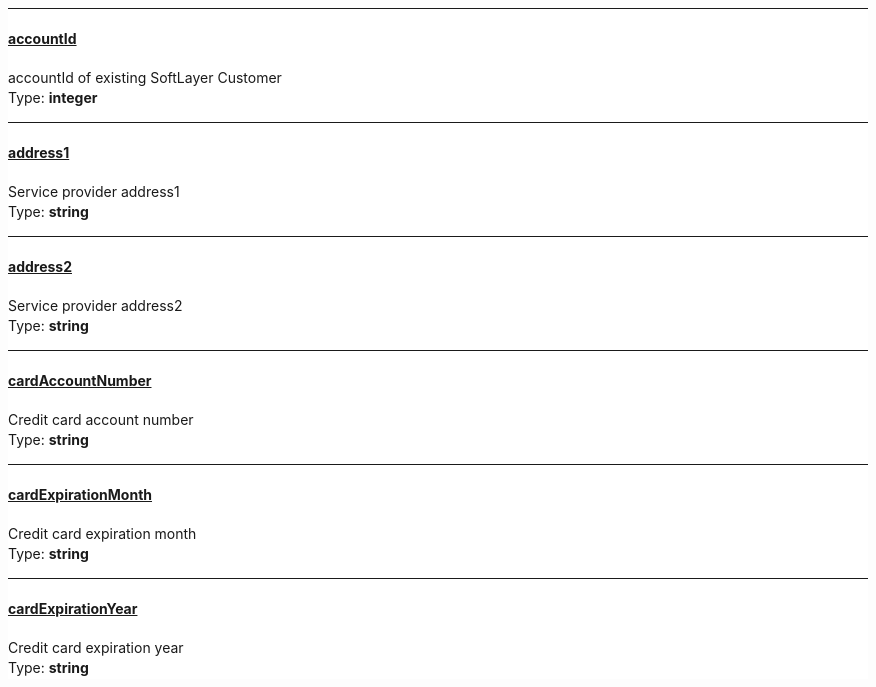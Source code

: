 
</div>
<div class="prop-row">

-----
[accountId]: #accountid
#### [accountId]
accountId of existing SoftLayer Customer  
<span class="type-label">Type: </span>**integer**


</div>
<div class="prop-row">

-----
[address1]: #address1
#### [address1]
Service provider address1  
<span class="type-label">Type: </span>**string**


</div>
<div class="prop-row">

-----
[address2]: #address2
#### [address2]
Service provider address2  
<span class="type-label">Type: </span>**string**


</div>
<div class="prop-row">

-----
[cardAccountNumber]: #cardaccountnumber
#### [cardAccountNumber]
Credit card account number  
<span class="type-label">Type: </span>**string**


</div>
<div class="prop-row">

-----
[cardExpirationMonth]: #cardexpirationmonth
#### [cardExpirationMonth]
Credit card expiration month  
<span class="type-label">Type: </span>**string**


</div>
<div class="prop-row">

-----
[cardExpirationYear]: #cardexpirationyear
#### [cardExpirationYear]
Credit card expiration year  
<span class="type-label">Type: </span>**string**


</div>
<div class="prop-row">


[acceptAllAgreementsFlag]: #acceptallagreementsflag
[cardType]: #cardtype
[cardVerificationNumber]: #cardverificationnumber
[city]: #city
[companyName]: #companyname
[companyTypeId]: #companytypeid
[companyUrl]: #companyurl
[contactEmail]: #contactemail
[contactFirstName]: #contactfirstname
[contactLastName]: #contactlastname
[contactPhone]: #contactphone
[country]: #country
[customerProspectId]: #customerprospectid
[deviceFingerprintId]: #devicefingerprintid
[email]: #email
[existingCustomerFlag]: #existingcustomerflag
[firstName]: #firstname
[ibmIdUsername]: #ibmidusername
[ibmPartnerWorldId]: #ibmpartnerworldid
[ibmPartnerWorldMemberFlag]: #ibmpartnerworldmemberflag
[lastName]: #lastname
[masterAgreementCompleteFlag]: #masteragreementcompleteflag
[officePhone]: #officephone
[postalCode]: #postalcode
[serviceProviderAddendumFlag]: #serviceprovideraddendumflag
[state]: #state
[surveyResponses]: #surveyresponses
[vatId]: #vatid
[companyType]: #companytype